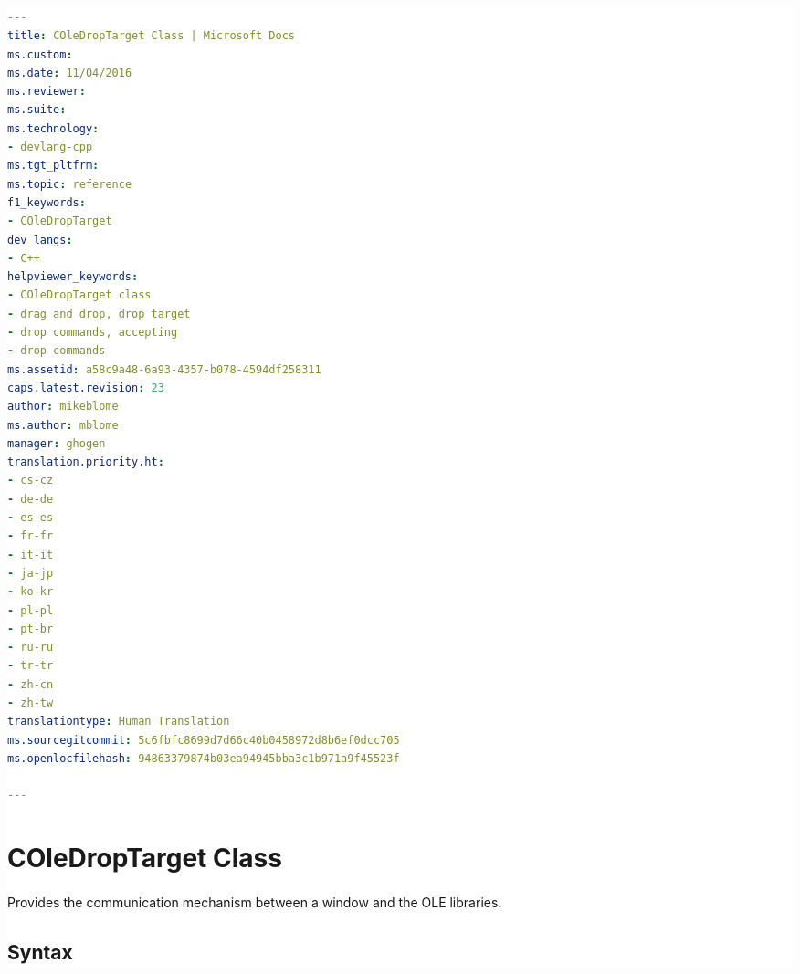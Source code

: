 ```yaml
---
title: COleDropTarget Class | Microsoft Docs
ms.custom: 
ms.date: 11/04/2016
ms.reviewer: 
ms.suite: 
ms.technology:
- devlang-cpp
ms.tgt_pltfrm: 
ms.topic: reference
f1_keywords:
- COleDropTarget
dev_langs:
- C++
helpviewer_keywords:
- COleDropTarget class
- drag and drop, drop target
- drop commands, accepting
- drop commands
ms.assetid: a58c9a48-6a93-4357-b078-4594df258311
caps.latest.revision: 23
author: mikeblome
ms.author: mblome
manager: ghogen
translation.priority.ht:
- cs-cz
- de-de
- es-es
- fr-fr
- it-it
- ja-jp
- ko-kr
- pl-pl
- pt-br
- ru-ru
- tr-tr
- zh-cn
- zh-tw
translationtype: Human Translation
ms.sourcegitcommit: 5c6fbfc8699d7d66c40b0458972d8b6ef0dcc705
ms.openlocfilehash: 94863379874b03ea94945bba3c1b971a9f45523f

---
```

# COleDropTarget Class
Provides the communication mechanism between a window and the OLE libraries.  
  
## Syntax  
  
